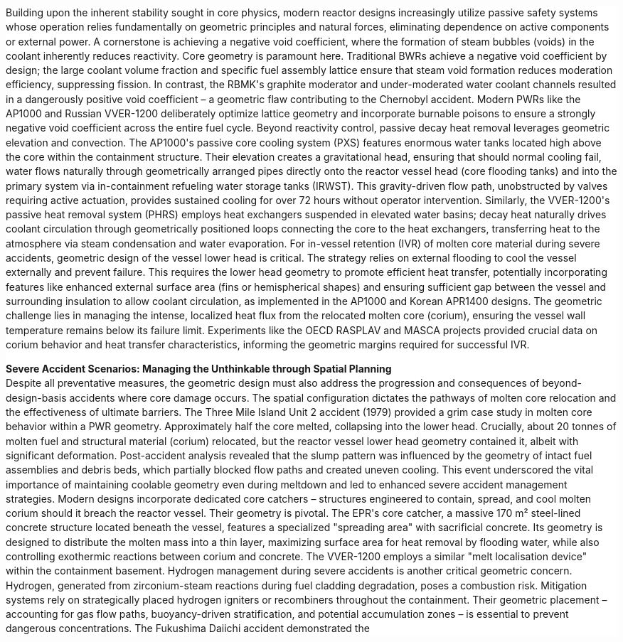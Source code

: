 Building upon the inherent stability sought in core physics, modern reactor designs increasingly utilize passive safety systems whose operation relies fundamentally on geometric principles and natural forces, eliminating dependence on active components or external power. A cornerstone is achieving a negative void coefficient, where the formation of steam bubbles (voids) in the coolant inherently reduces reactivity. Core geometry is paramount here. Traditional BWRs achieve a negative void coefficient by design; the large coolant volume fraction and specific fuel assembly lattice ensure that steam void formation reduces moderation efficiency, suppressing fission. In contrast, the RBMK's graphite moderator and under-moderated water coolant channels resulted in a dangerously positive void coefficient – a geometric flaw contributing to the Chernobyl accident. Modern PWRs like the AP1000 and Russian VVER-1200 deliberately optimize lattice geometry and incorporate burnable poisons to ensure a strongly negative void coefficient across the entire fuel cycle. Beyond reactivity control, passive decay heat removal leverages geometric elevation and convection. The AP1000's passive core cooling system (PXS) features enormous water tanks located high above the core within the containment structure. Their elevation creates a gravitational head, ensuring that should normal cooling fail, water flows naturally through geometrically arranged pipes directly onto the reactor vessel head (core flooding tanks) and into the primary system via in-containment refueling water storage tanks (IRWST). This gravity-driven flow path, unobstructed by valves requiring active actuation, provides sustained cooling for over 72 hours without operator intervention. Similarly, the VVER-1200's passive heat removal system (PHRS) employs heat exchangers suspended in elevated water basins; decay heat naturally drives coolant circulation through geometrically positioned loops connecting the core to the heat exchangers, transferring heat to the atmosphere via steam condensation and water evaporation. For in-vessel retention (IVR) of molten core material during severe accidents, geometric design of the vessel lower head is critical. The strategy relies on external flooding to cool the vessel externally and prevent failure. This requires the lower head geometry to promote efficient heat transfer, potentially incorporating features like enhanced external surface area (fins or hemispherical shapes) and ensuring sufficient gap between the vessel and surrounding insulation to allow coolant circulation, as implemented in the AP1000 and Korean APR1400 designs. The geometric challenge lies in managing the intense, localized heat flux from the relocated molten core (corium), ensuring the vessel wall temperature remains below its failure limit. Experiments like the OECD RASPLAV and MASCA projects provided crucial data on corium behavior and heat transfer characteristics, informing the geometric margins required for successful IVR.

**Severe Accident Scenarios: Managing the Unthinkable through Spatial Planning**  
Despite all preventative measures, the geometric design must also address the progression and consequences of beyond-design-basis accidents where core damage occurs. The spatial configuration dictates the pathways of molten core relocation and the effectiveness of ultimate barriers. The Three Mile Island Unit 2 accident (1979) provided a grim case study in molten core behavior within a PWR geometry. Approximately half the core melted, collapsing into the lower head. Crucially, about 20 tonnes of molten fuel and structural material (corium) relocated, but the reactor vessel lower head geometry contained it, albeit with significant deformation. Post-accident analysis revealed that the slump pattern was influenced by the geometry of intact fuel assemblies and debris beds, which partially blocked flow paths and created uneven cooling. This event underscored the vital importance of maintaining coolable geometry even during meltdown and led to enhanced severe accident management strategies. Modern designs incorporate dedicated core catchers – structures engineered to contain, spread, and cool molten corium should it breach the reactor vessel. Their geometry is pivotal. The EPR's core catcher, a massive 170 m² steel-lined concrete structure located beneath the vessel, features a specialized "spreading area" with sacrificial concrete. Its geometry is designed to distribute the molten mass into a thin layer, maximizing surface area for heat removal by flooding water, while also controlling exothermic reactions between corium and concrete. The VVER-1200 employs a similar "melt localisation device" within the containment basement. Hydrogen management during severe accidents is another critical geometric concern. Hydrogen, generated from zirconium-steam reactions during fuel cladding degradation, poses a combustion risk. Mitigation systems rely on strategically placed hydrogen igniters or recombiners throughout the containment. Their geometric placement – accounting for gas flow paths, buoyancy-driven stratification, and potential accumulation zones – is essential to prevent dangerous concentrations. The Fukushima Daiichi accident demonstrated the
